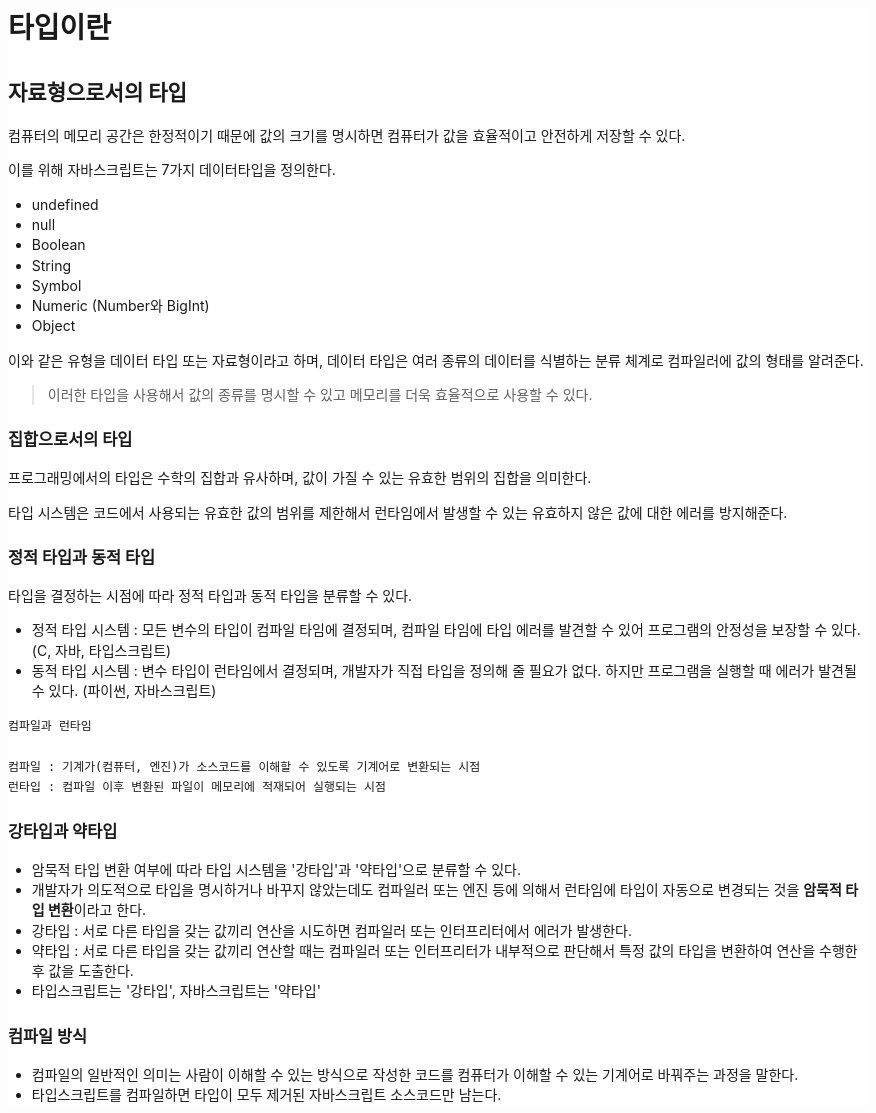 # 타입이란

## 자료형으로서의 타입

컴퓨터의 메모리 공간은 한정적이기 때문에 값의 크기를 명시하면 컴퓨터가 값을 효율적이고 안전하게 저장할 수 있다.

이를 위해 자바스크립트는 7가지 데이터타입을 정의한다.

- undefined
- null
- Boolean
- String
- Symbol
- Numeric (Number와 BigInt)
- Object


이와 같은 유형을 데이터 타입 또는 자료형이라고 하며, 데이터 타입은 여러 종류의 데이터를 식별하는 분류 체계로 컴파일러에 값의 형태를 알려준다.

> 이러한 타입을 사용해서 값의 종류를 명시할 수 있고 메모리를 더욱 효율적으로 사용할 수 있다.

### 집합으로서의 타입

프로그래밍에서의 타입은 수학의 집합과 유사하며, 값이 가질 수 있는 유효한 범위의 집합을 의미한다.

타입 시스템은 코드에서 사용되는 유효한 값의 범위를 제한해서 런타임에서 발생할 수 있는 유효하지 않은 값에 대한 에러를 방지해준다.

### 정적 타입과 동적 타입

타입을 결정하는 시점에 따라 정적 타입과 동적 타입을 분류할 수 있다.

- 정적 타입 시스템 : 모든 변수의 타입이 컴파일 타임에 결정되며, 컴파일 타임에 타입 에러를 발견할 수 있어 프로그램의 안정성을 보장할 수 있다. (C, 자바, 타입스크립트)
- 동적 타입 시스템 : 변수 타입이 런타임에서 결정되며, 개발자가 직접 타입을 정의해 줄 필요가 없다. 하지만 프로그램을 실행할 때 에러가 발견될 수 있다. (파이썬, 자바스크립트)

```
컴파일과 런타임

컴파일 : 기계가(컴퓨터, 엔진)가 소스코드를 이해할 수 있도록 기계어로 변환되는 시점
런타입 : 컴파일 이후 변환된 파일이 메모리에 적재되어 실행되는 시점

```

### 강타입과 약타입

- 암묵적 타입 변환 여부에 따라 타입 시스템을 '강타입'과 '약타입'으로 분류할 수 있다.
- 개발자가 의도적으로 타입을 명시하거나 바꾸지 않았는데도 컴파일러 또는 엔진 등에 의해서 런타임에 타입이 자동으로 변경되는 것을 **암묵적 타입 변환**이라고 한다.
- 강타입 : 서로 다른 타입을 갖는 값끼리 연산을 시도하면 컴파일러 또는 인터프리터에서 에러가 발생한다.
- 약타입 : 서로 다른 타입을 갖는 값끼리 연산할 때는 컴파일러 또는 인터프리터가 내부적으로 판단해서 특정 값의 타입을 변환하여 연산을 수행한 후 값을 도출한다.
- 타입스크립트는 '강타입', 자바스크립트는 '약타입'


### 컴파일 방식

- 컴파일의 일반적인 의미는 사람이 이해할 수 있는 방식으로 작성한 코드를 컴퓨터가 이해할 수 있는 기계어로 바꿔주는 과정을 말한다.
- 타입스크립트를 컴파일하면 타입이 모두 제거된 자바스크립트 소스코드만 남는다.
